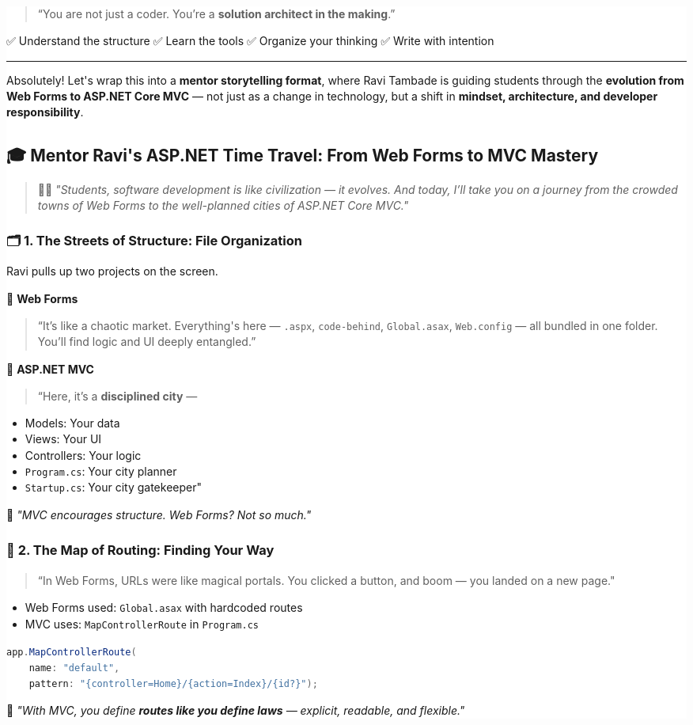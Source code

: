 > “You are not just a coder. You’re a **solution architect in the making**.”

✅ Understand the structure
✅ Learn the tools
✅ Organize your thinking
✅ Write with intention

---

Absolutely! Let's wrap this into a **mentor storytelling format**, where Ravi Tambade is guiding students through the **evolution from Web Forms to ASP.NET Core MVC** — not just as a change in technology, but a shift in **mindset, architecture, and developer responsibility**.


## 🎓 **Mentor Ravi's ASP.NET Time Travel: From Web Forms to MVC Mastery**


> 🧑‍🏫 *"Students, software development is like civilization — it evolves. And today, I’ll take you on a journey from the crowded towns of Web Forms to the well-planned cities of ASP.NET Core MVC."*


### 🗂️ **1. The Streets of Structure: File Organization**

Ravi pulls up two projects on the screen.

🔸 **Web Forms**

> “It’s like a chaotic market. Everything's here — `.aspx`, `code-behind`, `Global.asax`, `Web.config` — all bundled in one folder. You’ll find logic and UI deeply entangled.”

🔹 **ASP.NET MVC**

> “Here, it’s a **disciplined city** —

* Models: Your data
* Views: Your UI
* Controllers: Your logic
* `Program.cs`: Your city planner
* `Startup.cs`: Your city gatekeeper"

🧠 *"MVC encourages structure. Web Forms? Not so much."*


### 🧭 **2. The Map of Routing: Finding Your Way**

> “In Web Forms, URLs were like magical portals. You clicked a button, and boom — you landed on a new page."

* Web Forms used: `Global.asax` with hardcoded routes
* MVC uses: `MapControllerRoute` in `Program.cs`

```csharp
app.MapControllerRoute(
    name: "default",
    pattern: "{controller=Home}/{action=Index}/{id?}");
```

🧠 *"With MVC, you define **routes like you define laws** — explicit, readable, and flexible."*

